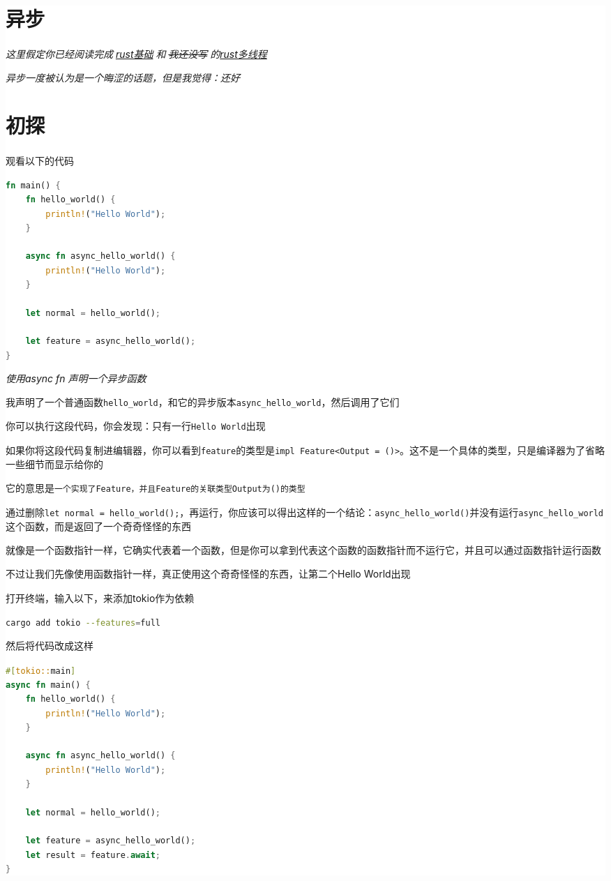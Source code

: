 # 异步

*这里假定你已经阅读完成 [rust基础](../rust_basics/intro.md) 和 ~~我还没写~~ 的[rust多线程]()*

*异步一度被认为是一个晦涩的话题，但是我觉得：还好*

# 初探

观看以下的代码

```rust
fn main() {
    fn hello_world() {
        println!("Hello World");
    }

    async fn async_hello_world() {
        println!("Hello World");
    }

    let normal = hello_world();

    let feature = async_hello_world();
}
```

*使用async fn 声明一个异步函数*

我声明了一个普通函数`hello_world`，和它的异步版本`async_hello_world`，然后调用了它们

你可以执行这段代码，你会发现：只有一行`Hello World`出现

如果你将这段代码复制进编辑器，你可以看到`feature`的类型是`impl Feature<Output = ()>`。这不是一个具体的类型，只是编译器为了省略一些细节而显示给你的

它的意思是`一个实现了Feature，并且Feature的关联类型Output为()的类型`

通过删除`let normal = hello_world();`，再运行，你应该可以得出这样的一个结论：`async_hello_world()`并没有运行`async_hello_world`这个函数，而是返回了一个奇奇怪怪的东西

就像是一个函数指针一样，它确实代表着一个函数，但是你可以拿到代表这个函数的函数指针而不运行它，并且可以通过函数指针运行函数

不过让我们先像使用函数指针一样，真正使用这个奇奇怪怪的东西，让第二个Hello World出现

打开终端，输入以下，来添加tokio作为依赖
```bash
cargo add tokio --features=full
```

然后将代码改成这样
```rust
#[tokio::main]
async fn main() {
    fn hello_world() {
        println!("Hello World");
    }

    async fn async_hello_world() {
        println!("Hello World");
    }

    let normal = hello_world();

    let feature = async_hello_world();
    let result = feature.await;
}
```
